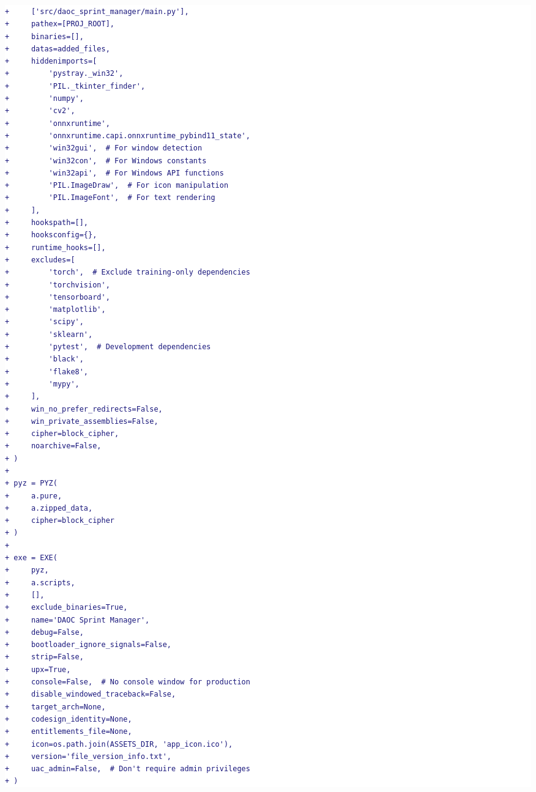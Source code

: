 ```diff
+     ['src/daoc_sprint_manager/main.py'],
+     pathex=[PROJ_ROOT],
+     binaries=[],
+     datas=added_files,
+     hiddenimports=[
+         'pystray._win32',
+         'PIL._tkinter_finder',
+         'numpy',
+         'cv2',
+         'onnxruntime',
+         'onnxruntime.capi.onnxruntime_pybind11_state',
+         'win32gui',  # For window detection
+         'win32con',  # For Windows constants
+         'win32api',  # For Windows API functions
+         'PIL.ImageDraw',  # For icon manipulation
+         'PIL.ImageFont',  # For text rendering
+     ],
+     hookspath=[],
+     hooksconfig={},
+     runtime_hooks=[],
+     excludes=[
+         'torch',  # Exclude training-only dependencies
+         'torchvision',
+         'tensorboard',
+         'matplotlib',
+         'scipy',
+         'sklearn',
+         'pytest',  # Development dependencies
+         'black',
+         'flake8',
+         'mypy',
+     ],
+     win_no_prefer_redirects=False,
+     win_private_assemblies=False,
+     cipher=block_cipher,
+     noarchive=False,
+ )
+ 
+ pyz = PYZ(
+     a.pure,
+     a.zipped_data,
+     cipher=block_cipher
+ )
+ 
+ exe = EXE(
+     pyz,
+     a.scripts,
+     [],
+     exclude_binaries=True,
+     name='DAOC Sprint Manager',
+     debug=False,
+     bootloader_ignore_signals=False,
+     strip=False,
+     upx=True,
+     console=False,  # No console window for production
+     disable_windowed_traceback=False,
+     target_arch=None,
+     codesign_identity=None,
+     entitlements_file=None,
+     icon=os.path.join(ASSETS_DIR, 'app_icon.ico'),
+     version='file_version_info.txt',
+     uac_admin=False,  # Don't require admin privileges
+ )
```